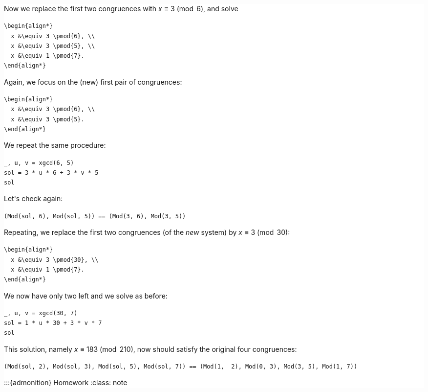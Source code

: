 Now we replace the first two congruences with $x \equiv 3 \pmod{6}$, and solve

```{math}
\begin{align*}
  x &\equiv 3 \pmod{6}, \\
  x &\equiv 3 \pmod{5}, \\
  x &\equiv 1 \pmod{7}.
\end{align*}
```


Again, we focus on the (new) first pair of congruences:

```{math}
\begin{align*}
  x &\equiv 3 \pmod{6}, \\
  x &\equiv 3 \pmod{5}.
\end{align*}
```

We repeat the same procedure:

```{code-cell} ipython3
_, u, v = xgcd(6, 5)
sol = 3 * u * 6 + 3 * v * 5
sol
```

Let's check again:

```{code-cell} ipython3
(Mod(sol, 6), Mod(sol, 5)) == (Mod(3, 6), Mod(3, 5))
```

Repeating, we replace the first two congruences (of the *new* system) by $x \equiv 3 \pmod{30}$:

```{math}
\begin{align*}
  x &\equiv 3 \pmod{30}, \\
  x &\equiv 1 \pmod{7}.
\end{align*}
```

We now have only two left and we solve as before:

```{code-cell} ipython3
_, u, v = xgcd(30, 7)
sol = 1 * u * 30 + 3 * v * 7
sol
```

This solution, namely $x \equiv 183 \pmod{210}$, now should satisfy the original four congruences:

```{code-cell} ipython3
(Mod(sol, 2), Mod(sol, 3), Mod(sol, 5), Mod(sol, 7)) == (Mod(1,  2), Mod(0, 3), Mod(3, 5), Mod(1, 7))
```

:::{admonition} Homework
:class: note
